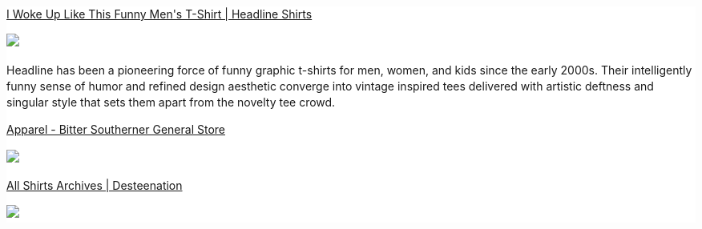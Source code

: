 <div class="card-title">

[I Woke Up Like This Funny Men's T-Shirt \| Headline
Shirts](https://www.headlineshirts.net/i-woke-up-like-this-t-shirt.html#.X-YUxdZMGo5)

</div>

<div class="card-image">

[![](https://solidthreads.com/cdn/shop/files/solid_threads_cool_vintage_graphic_tees_and_retro_clothing_social_share_header_1200x.png?v=1651252666)](https://www.headlineshirts.net/i-woke-up-like-this-t-shirt.html#.X-YUxdZMGo5)

</div>

Headline has been a pioneering force of funny graphic t-shirts for men,
women, and kids since the early 2000s. Their intelligently funny sense
of humor and refined design aesthetic converge into vintage inspired
tees delivered with artistic deftness and singular style that sets them
apart from the novelty tee crowd.

</div>

<div class="card">

<div class="card-title">

[Apparel - Bitter Southerner General
Store](https://bsgeneralstore.com/collections/bitter-apparel)

</div>

<div class="card-image">

[![](https://bsgeneralstore.com/cdn/shop/files/south-helene_e3b04a98-64ff-43ea-813b-dee91a8106f2_600x.png?v=1727713309)](https://bsgeneralstore.com/collections/bitter-apparel)

</div>

</div>

<div class="card">

<div class="card-title">

[All Shirts Archives \|
Desteenation](https://desteenation.com/product-category/all-t-shirts)

</div>

<div class="card-image">

[![](https://i0.wp.com/desteenation.com/wp-content/uploads/2016/05/Destee-Logo-FINAL-2.png?fit=180%2C98&ssl=1)](https://desteenation.com/product-category/all-t-shirts)

</div>

</div>

<div class="card">

<div class="card-title">
